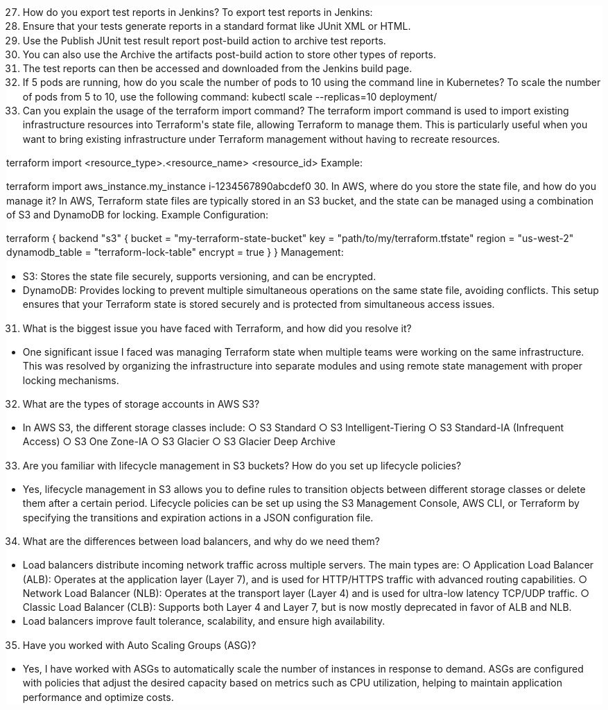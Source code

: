 27.	How do you export test reports in Jenkins? 
To export test reports in Jenkins: 
1.	Ensure that your tests generate reports in a standard format like JUnit XML or HTML. 
2.	Use the Publish JUnit test result report post-build action to archive test reports. 
3.	You can also use the Archive the artifacts post-build action to store other types of reports. 
4.	The test reports can then be accessed and downloaded from the Jenkins build page. 
28.	If 5 pods are running, how do you scale the number of pods to 10 using the command line in Kubernetes? 
To scale the number of pods from 5 to 10, use the following command: 
kubectl scale --replicas=10 deployment/<your-deployment-name> 
29.	Can you explain the usage of the terraform import command? 
The terraform import command is used to import existing infrastructure resources into 
Terraform's state file, allowing Terraform to manage them. This is particularly useful when you want to bring existing infrastructure under Terraform management without having to recreate resources. 
 
terraform import <resource_type>.<resource_name> <resource_id> 
Example:	 
 
terraform import aws_instance.my_instance i-1234567890abcdef0 
30.	In AWS, where do you store the state file, and how do you manage it? 
In AWS, Terraform state files are typically stored in an S3 bucket, and the state can be managed using a combination of S3 and DynamoDB for locking. 
Example Configuration: 
 
terraform {   backend "s3" {     bucket = "my-terraform-state-bucket"     key    = "path/to/my/terraform.tfstate"     region = "us-west-2" 
    dynamodb_table = "terraform-lock-table"     encrypt = true 
  } 
} 
Management: 
-	S3: Stores the state file securely, supports versioning, and can be encrypted. 
-	DynamoDB: Provides locking to prevent multiple simultaneous operations on the same state file, avoiding conflicts. 
This setup ensures that your Terraform state is stored securely and is protected from simultaneous access issues. 
31.	What is the biggest issue you have faced with Terraform, and how did you resolve it? 
-	One significant issue I faced was managing Terraform state when multiple teams were working on the same infrastructure. This was resolved by organizing the infrastructure into separate modules and using remote state management with proper locking mechanisms. 
32.	What are the types of storage accounts in AWS S3? 
-	In AWS S3, the different storage classes include: 
○	S3 Standard 
	○ 	S3 Intelligent-Tiering 
	○ 	S3 Standard-IA (Infrequent Access) 
	○ 	S3 One Zone-IA 
	○ 	S3 Glacier 
	○ 	S3 Glacier Deep Archive 
33.	Are you familiar with lifecycle management in S3 buckets? How do you set up lifecycle policies? 
-	Yes, lifecycle management in S3 allows you to define rules to transition objects between different storage classes or delete them after a certain period. Lifecycle policies can be set up using the S3 Management Console, AWS CLI, or Terraform by specifying the transitions and expiration actions in a JSON configuration file. 
34.	What are the differences between load balancers, and why do we need them? 
-	Load balancers distribute incoming network traffic across multiple servers. The main types are: 
○	Application Load Balancer (ALB): Operates at the application layer (Layer 7), and is used for HTTP/HTTPS traffic with advanced routing capabilities. 
○ 	Network Load Balancer (NLB): Operates at the transport layer (Layer 4) and is used for ultra-low latency TCP/UDP traffic. 
○ 	Classic Load Balancer (CLB): Supports both Layer 4 and Layer 7, but is now mostly deprecated in favor of ALB and NLB. 
-	Load balancers improve fault tolerance, scalability, and ensure high availability. 
35.	Have you worked with Auto Scaling Groups (ASG)? 
-	Yes, I have worked with ASGs to automatically scale the number of instances in response to demand. ASGs are configured with policies that adjust the desired capacity based on metrics such as CPU utilization, helping to maintain application performance and optimize costs. 
